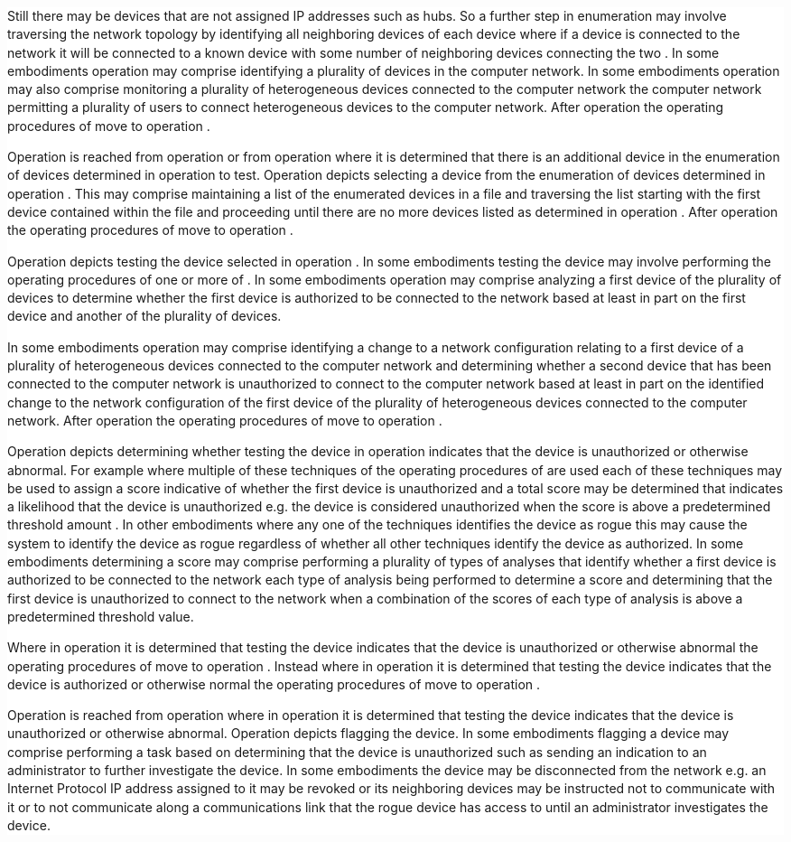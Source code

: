Still there may be devices that are not assigned IP addresses such as hubs. So a further step in enumeration may involve traversing the network topology by identifying all neighboring devices of each device where if a device is connected to the network it will be connected to a known device with some number of neighboring devices connecting the two . In some embodiments operation may comprise identifying a plurality of devices in the computer network. In some embodiments operation may also comprise monitoring a plurality of heterogeneous devices connected to the computer network the computer network permitting a plurality of users to connect heterogeneous devices to the computer network. After operation the operating procedures of move to operation .

Operation is reached from operation or from operation where it is determined that there is an additional device in the enumeration of devices determined in operation to test. Operation depicts selecting a device from the enumeration of devices determined in operation . This may comprise maintaining a list of the enumerated devices in a file and traversing the list starting with the first device contained within the file and proceeding until there are no more devices listed as determined in operation . After operation the operating procedures of move to operation .

Operation depicts testing the device selected in operation . In some embodiments testing the device may involve performing the operating procedures of one or more of . In some embodiments operation may comprise analyzing a first device of the plurality of devices to determine whether the first device is authorized to be connected to the network based at least in part on the first device and another of the plurality of devices.

In some embodiments operation may comprise identifying a change to a network configuration relating to a first device of a plurality of heterogeneous devices connected to the computer network and determining whether a second device that has been connected to the computer network is unauthorized to connect to the computer network based at least in part on the identified change to the network configuration of the first device of the plurality of heterogeneous devices connected to the computer network. After operation the operating procedures of move to operation .

Operation depicts determining whether testing the device in operation indicates that the device is unauthorized or otherwise abnormal. For example where multiple of these techniques of the operating procedures of are used each of these techniques may be used to assign a score indicative of whether the first device is unauthorized and a total score may be determined that indicates a likelihood that the device is unauthorized e.g. the device is considered unauthorized when the score is above a predetermined threshold amount . In other embodiments where any one of the techniques identifies the device as rogue this may cause the system to identify the device as rogue regardless of whether all other techniques identify the device as authorized. In some embodiments determining a score may comprise performing a plurality of types of analyses that identify whether a first device is authorized to be connected to the network each type of analysis being performed to determine a score and determining that the first device is unauthorized to connect to the network when a combination of the scores of each type of analysis is above a predetermined threshold value.

Where in operation it is determined that testing the device indicates that the device is unauthorized or otherwise abnormal the operating procedures of move to operation . Instead where in operation it is determined that testing the device indicates that the device is authorized or otherwise normal the operating procedures of move to operation .

Operation is reached from operation where in operation it is determined that testing the device indicates that the device is unauthorized or otherwise abnormal. Operation depicts flagging the device. In some embodiments flagging a device may comprise performing a task based on determining that the device is unauthorized such as sending an indication to an administrator to further investigate the device. In some embodiments the device may be disconnected from the network e.g. an Internet Protocol IP address assigned to it may be revoked or its neighboring devices may be instructed not to communicate with it or to not communicate along a communications link that the rogue device has access to until an administrator investigates the device.
